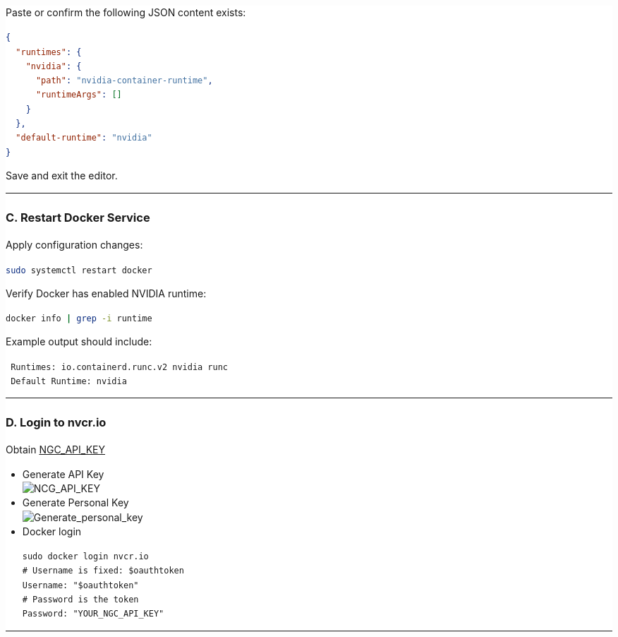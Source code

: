 Paste or confirm the following JSON content exists:  

```json  
{  
  "runtimes": {  
    "nvidia": {  
      "path": "nvidia-container-runtime",  
      "runtimeArgs": []  
    }  
  },  
  "default-runtime": "nvidia"  
}  
```  

Save and exit the editor.  

---

### C. Restart Docker Service  

Apply configuration changes:  

```bash  
sudo systemctl restart docker  
```  

Verify Docker has enabled NVIDIA runtime:  

```bash  
docker info | grep -i runtime  
```  

Example output should include:  

```  
 Runtimes: io.containerd.runc.v2 nvidia runc  
 Default Runtime: nvidia  
```  

---

### D. Login to nvcr.io  

Obtain [NGC_API_KEY](https://org.ngc.nvidia.com/setup)  
- Generate API Key  
![NCG_API_KEY](/img/NGC_API_KEY.png)  
- Generate Personal Key  
![Generate_personal_key](/img/Generate_personal_key.png)  
- Docker login  
  ```shell  
  sudo docker login nvcr.io  
  # Username is fixed: $oauthtoken  
  Username: "$oauthtoken"  
  # Password is the token  
  Password: "YOUR_NGC_API_KEY"  
  ```  

---